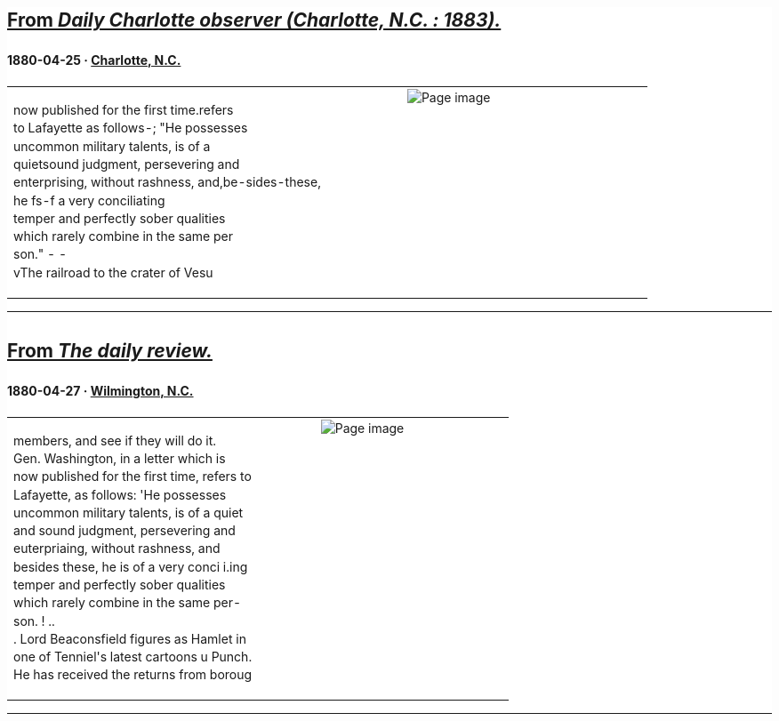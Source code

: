 
## [From _Daily Charlotte observer (Charlotte, N.C. : 1883)._](https://newspapers.digitalnc.org/lccn/sn83045669/1880-04-25/ed-1/seq-2/)

#### 1880-04-25 &middot; [Charlotte, N.C.](http://dbpedia.org/resource/Charlotte%2C_North_Carolina)

<table style="width: 100%;"><tr><td style="width: 50%">

  
now published for the first time.refers  
to Lafayette as follows-; &quot;He possesses  
uncommon military talents, is of a  
quietsound judgment, persevering and  
enterprising, without rashness, and,be-sides-these,  
he fs-f a very conciliating  
temper and perfectly sober qualities  
which rarely combine in the same per­  
son.&quot; - -  
vThe railroad to the crater of Vesu
</td><td style="width: 50%; max-height: 75%; margin: auto; display: block;">
<img alt="Page image" src="https://newspapers.digitalnc.org/images/iiif/batch_ncu_DaiCharO20n_ver01%2Fdata%2F1880042501%2F0400.jp2/pct:19.446962828649138,50.669760573779136,12.707766696887278,4.493196920156102/!600,600/0/default.jpg"/>
</td>
</tr></table>

---

## [From _The daily review._](https://newspapers.digitalnc.org/lccn/sn84026535/1880-04-27/ed-1/seq-2/)

#### 1880-04-27 &middot; [Wilmington, N.C.](http://dbpedia.org/resource/Wilmington%2C_North_Carolina)

<table style="width: 100%;"><tr><td style="width: 50%">

  
members, and see if they will do it.  
Gen. Washington, in a letter which is  
now published for the first time, refers to  
Lafayette, as follows: &#x27;He possesses  
uncommon military talents, is of a quiet  
and sound judgment, persevering and  
euterpriaing, without rashness, and  
besides these, he is of a very conci i.ing  
temper and perfectly sober qualities  
which rarely combine in the same per-  
son. ! ..  
. Lord Beaconsfield figures as Hamlet in  
one of Tenniel&#x27;s latest cartoons u Punch.  
He has received the returns from boroug
</td><td style="width: 50%; max-height: 75%; margin: auto; display: block;">
<img alt="Page image" src="https://newspapers.digitalnc.org/images/iiif/batch_ncu_DRWilm7_ver01%2Fdata%2F1880042701%2F0398.jp2/pct:6.963136337039204,50.95444904555095,14.935634874195436,9.847490152509847/!600,600/0/default.jpg"/>
</td>
</tr></table>

---